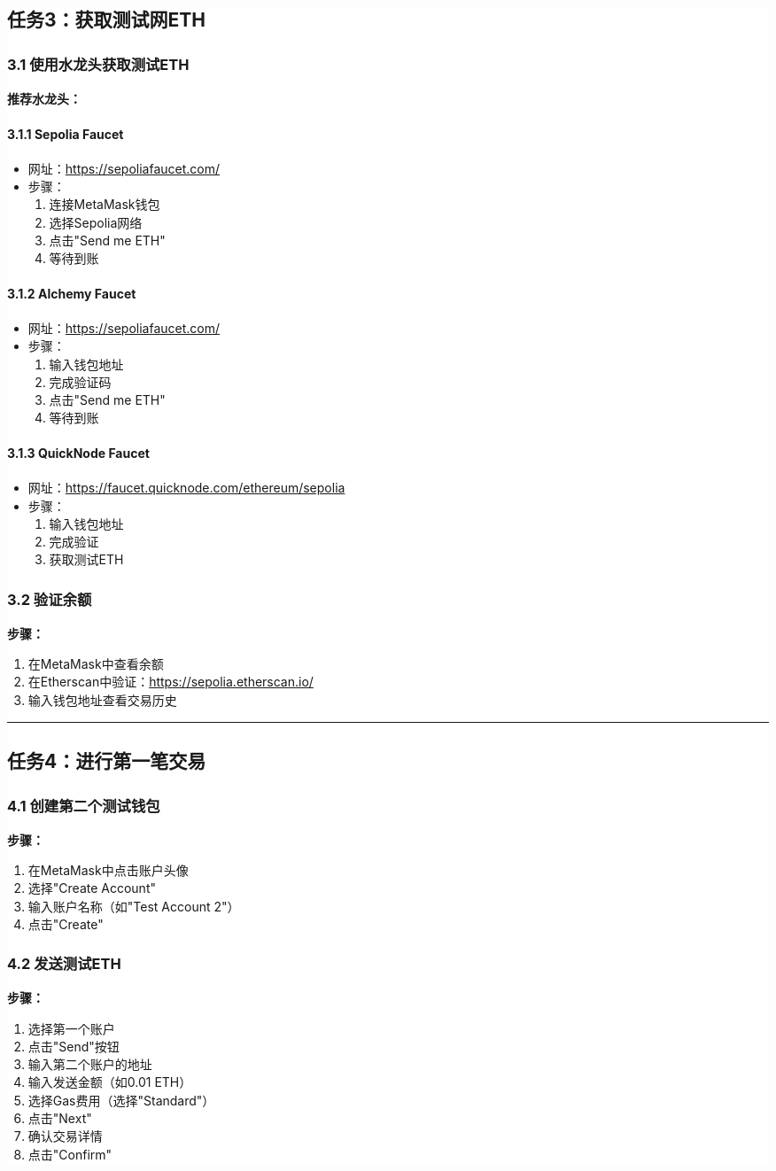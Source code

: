 
## 任务3：获取测试网ETH

### 3.1 使用水龙头获取测试ETH
**推荐水龙头：**

#### 3.1.1 Sepolia Faucet
- 网址：https://sepoliafaucet.com/
- 步骤：
  1. 连接MetaMask钱包
  2. 选择Sepolia网络
  3. 点击"Send me ETH"
  4. 等待到账

#### 3.1.2 Alchemy Faucet
- 网址：https://sepoliafaucet.com/
- 步骤：
  1. 输入钱包地址
  2. 完成验证码
  3. 点击"Send me ETH"
  4. 等待到账

#### 3.1.3 QuickNode Faucet
- 网址：https://faucet.quicknode.com/ethereum/sepolia
- 步骤：
  1. 输入钱包地址
  2. 完成验证
  3. 获取测试ETH

### 3.2 验证余额
**步骤：**
1. 在MetaMask中查看余额
2. 在Etherscan中验证：https://sepolia.etherscan.io/
3. 输入钱包地址查看交易历史

---

## 任务4：进行第一笔交易

### 4.1 创建第二个测试钱包
**步骤：**
1. 在MetaMask中点击账户头像
2. 选择"Create Account"
3. 输入账户名称（如"Test Account 2"）
4. 点击"Create"

### 4.2 发送测试ETH
**步骤：**
1. 选择第一个账户
2. 点击"Send"按钮
3. 输入第二个账户的地址
4. 输入发送金额（如0.01 ETH）
5. 选择Gas费用（选择"Standard"）
6. 点击"Next"
7. 确认交易详情
8. 点击"Confirm"
